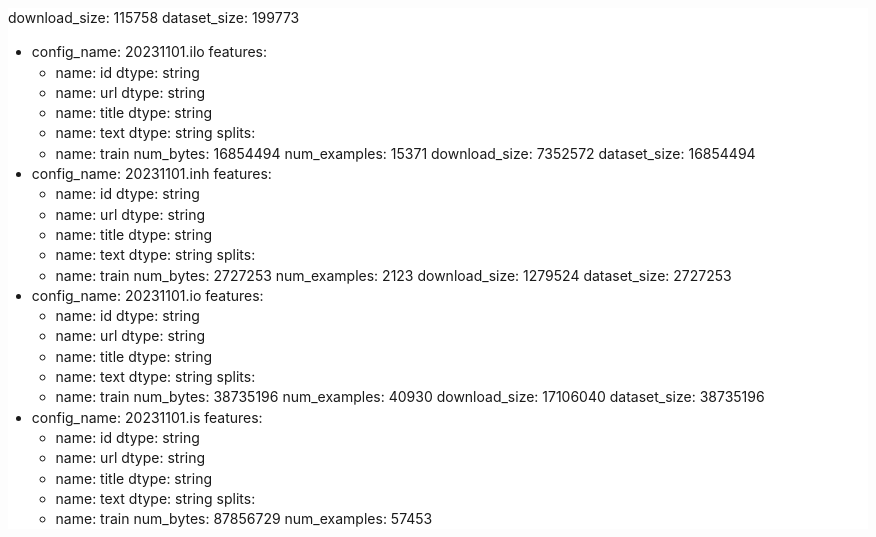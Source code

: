   download_size: 115758
  dataset_size: 199773
- config_name: 20231101.ilo
  features:
  - name: id
    dtype: string
  - name: url
    dtype: string
  - name: title
    dtype: string
  - name: text
    dtype: string
  splits:
  - name: train
    num_bytes: 16854494
    num_examples: 15371
  download_size: 7352572
  dataset_size: 16854494
- config_name: 20231101.inh
  features:
  - name: id
    dtype: string
  - name: url
    dtype: string
  - name: title
    dtype: string
  - name: text
    dtype: string
  splits:
  - name: train
    num_bytes: 2727253
    num_examples: 2123
  download_size: 1279524
  dataset_size: 2727253
- config_name: 20231101.io
  features:
  - name: id
    dtype: string
  - name: url
    dtype: string
  - name: title
    dtype: string
  - name: text
    dtype: string
  splits:
  - name: train
    num_bytes: 38735196
    num_examples: 40930
  download_size: 17106040
  dataset_size: 38735196
- config_name: 20231101.is
  features:
  - name: id
    dtype: string
  - name: url
    dtype: string
  - name: title
    dtype: string
  - name: text
    dtype: string
  splits:
  - name: train
    num_bytes: 87856729
    num_examples: 57453